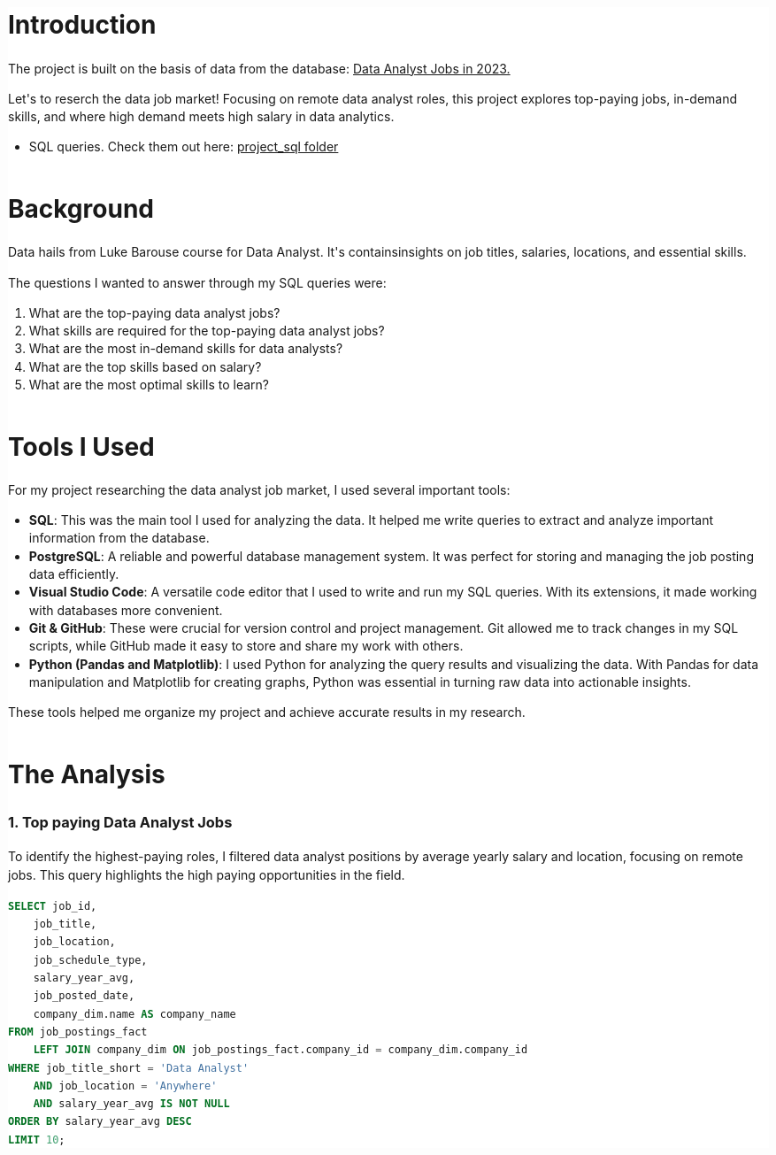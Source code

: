 # Introduction
The project is built on the basis of data from the database: [Data Analyst Jobs in 2023.](https://huggingface.co/datasets/lukebarousse/data_jobs)

Let's to reserch the data job market! Focusing on remote data analyst roles, this project explores top-paying jobs, in-demand skills, and where high demand meets high salary in data analytics. 

- SQL queries. Check them out here: [project_sql folder](/project_sql/)

# Background

Data hails from Luke Barouse course for Data Analyst. It's containsinsights on job titles, salaries, locations, and essential skills.

The questions I wanted to answer through my SQL queries were:

1. What are the top-paying data analyst jobs?
2. What skills are required for the top-paying data analyst jobs?
3. What are the most in-demand skills for data analysts?
4. What are the top skills based on salary?
5. What are the most optimal skills to learn?

# Tools I Used

For my project researching the data analyst job market, I used several important tools:

- **SQL**: This was the main tool I used for analyzing the data. It helped me write queries to extract and analyze important information from the database.
- **PostgreSQL**: A reliable and powerful database management system. It was perfect for storing and managing the job posting data efficiently.
- **Visual Studio Code**: A versatile code editor that I used to write and run my SQL queries. With its extensions, it made working with databases more convenient.
- **Git & GitHub**: These were crucial for version control and project management. Git allowed me to track changes in my SQL scripts, while GitHub made it easy to store and share my work with others.
- **Python (Pandas and Matplotlib)**: I used Python for analyzing the query results and visualizing the data. With Pandas for data manipulation and Matplotlib for creating graphs, Python was essential in turning raw data into actionable insights.

These tools helped me organize my project and achieve accurate results in my research.

# The Analysis

### 1. Top paying Data Analyst Jobs

To identify the highest-paying roles, I filtered data analyst positions by average yearly salary and location, focusing on remote jobs. This query highlights the high paying opportunities in the field.

```sql
SELECT job_id,
    job_title,
    job_location,
    job_schedule_type,
    salary_year_avg,
    job_posted_date,
    company_dim.name AS company_name
FROM job_postings_fact
    LEFT JOIN company_dim ON job_postings_fact.company_id = company_dim.company_id
WHERE job_title_short = 'Data Analyst'
    AND job_location = 'Anywhere'
    AND salary_year_avg IS NOT NULL
ORDER BY salary_year_avg DESC
LIMIT 10;
```